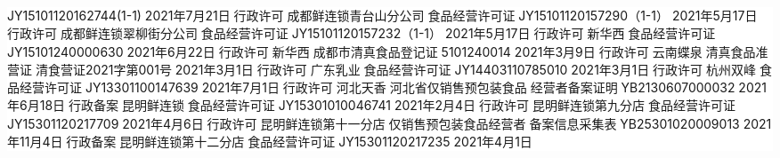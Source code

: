 JY15101120162744(1-1)
2021年7月21日
行政许可
成都鲜连锁青台山分公司
食品经营许可证
JY15101120157290（1-1）
2021年5月17日
行政许可
成都鲜连锁翠柳街分公司
食品经营许可证
JY15101120157232（1-1）
2021年5月17日
行政许可
新华西
食品经营许可证
JY15101240000630
2021年6月22日
行政许可
新华西
成都市清真食品登记证
5101240014
2021年3月9日
行政许可
云南蝶泉
清真食品准营证
清食营证2021字第001号
2021年3月1日
行政许可
广东乳业
食品经营许可证
JY14403110785010
2021年3月1日
行政许可
杭州双峰
食品经营许可证
JY13301100147639
2021年7月1日
行政许可
河北天香
河北省仅销售预包装食品
经营者备案证明
YB2130607000032
2021年6月18日
行政备案
昆明鲜连锁
食品经营许可证
JY15301010046741
2021年2月4日
行政许可
昆明鲜连锁第九分店
食品经营许可证
JY15301120217709
2021年4月6日
行政许可
昆明鲜连锁第十一分店
仅销售预包装食品经营者
备案信息采集表
YB25301020009013
2021年11月4日
行政备案
昆明鲜连锁第十二分店
食品经营许可证
JY15301120217235
2021年4月1日
